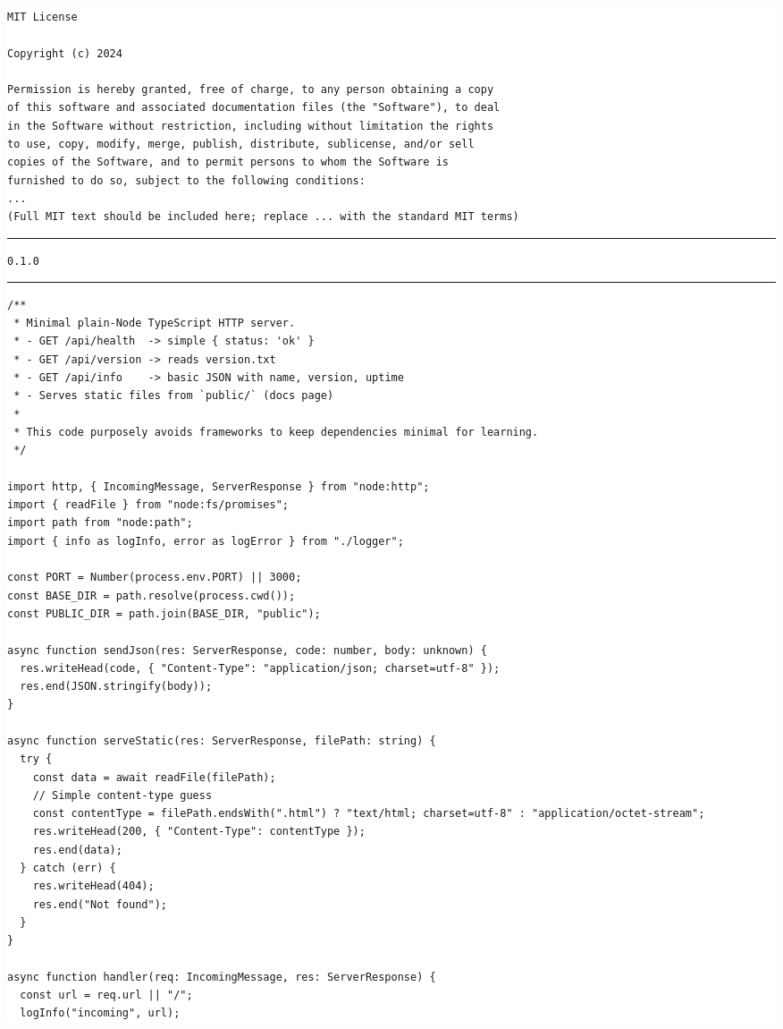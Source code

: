 ```topper.top/LICENSE#L1-200
MIT License

Copyright (c) 2024

Permission is hereby granted, free of charge, to any person obtaining a copy
of this software and associated documentation files (the "Software"), to deal
in the Software without restriction, including without limitation the rights
to use, copy, modify, merge, publish, distribute, sublicense, and/or sell
copies of the Software, and to permit persons to whom the Software is
furnished to do so, subject to the following conditions:
...
(Full MIT text should be included here; replace ... with the standard MIT terms)
```

---

```topper.top/version.txt#L1-10
0.1.0
```

---

```topper.top/src/server.ts#L1-300
/**
 * Minimal plain-Node TypeScript HTTP server.
 * - GET /api/health  -> simple { status: 'ok' }
 * - GET /api/version -> reads version.txt
 * - GET /api/info    -> basic JSON with name, version, uptime
 * - Serves static files from `public/` (docs page)
 *
 * This code purposely avoids frameworks to keep dependencies minimal for learning.
 */

import http, { IncomingMessage, ServerResponse } from "node:http";
import { readFile } from "node:fs/promises";
import path from "node:path";
import { info as logInfo, error as logError } from "./logger";

const PORT = Number(process.env.PORT) || 3000;
const BASE_DIR = path.resolve(process.cwd());
const PUBLIC_DIR = path.join(BASE_DIR, "public");

async function sendJson(res: ServerResponse, code: number, body: unknown) {
  res.writeHead(code, { "Content-Type": "application/json; charset=utf-8" });
  res.end(JSON.stringify(body));
}

async function serveStatic(res: ServerResponse, filePath: string) {
  try {
    const data = await readFile(filePath);
    // Simple content-type guess
    const contentType = filePath.endsWith(".html") ? "text/html; charset=utf-8" : "application/octet-stream";
    res.writeHead(200, { "Content-Type": contentType });
    res.end(data);
  } catch (err) {
    res.writeHead(404);
    res.end("Not found");
  }
}

async function handler(req: IncomingMessage, res: ServerResponse) {
  const url = req.url || "/";
  logInfo("incoming", url);

```